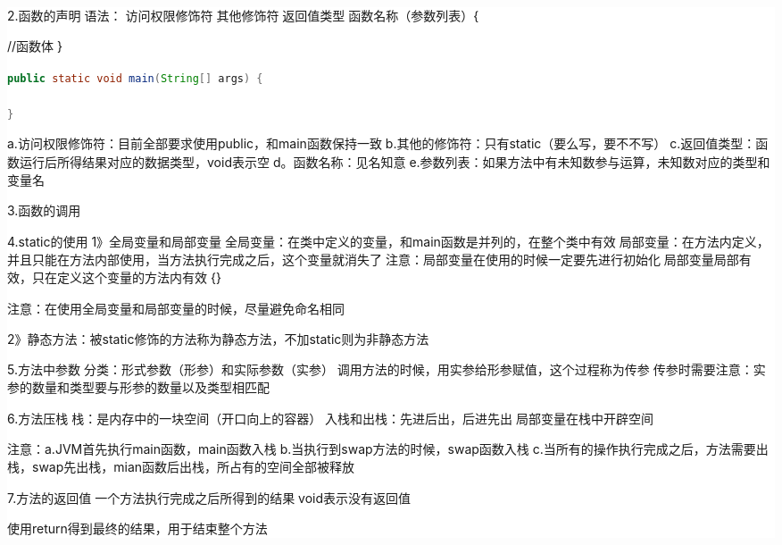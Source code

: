 
2.函数的声明
语法：
访问权限修饰符 其他修饰符 返回值类型 函数名称（参数列表）{

//函数体
}

```java
public static void main(String[] args) {

}
```

a.访问权限修饰符：目前全部要求使用public，和main函数保持一致
b.其他的修饰符：只有static（要么写，要不不写）
c.返回值类型：函数运行后所得结果对应的数据类型，void表示空
d。函数名称：见名知意
e.参数列表：如果方法中有未知数参与运算，未知数对应的类型和变量名

3.函数的调用


4.static的使用
1》全局变量和局部变量
全局变量：在类中定义的变量，和main函数是并列的，在整个类中有效
局部变量：在方法内定义，并且只能在方法内部使用，当方法执行完成之后，这个变量就消失了
注意：局部变量在使用的时候一定要先进行初始化
局部变量局部有效，只在定义这个变量的方法内有效  {}


注意：在使用全局变量和局部变量的时候，尽量避免命名相同


2》静态方法：被static修饰的方法称为静态方法，不加static则为非静态方法


5.方法中参数
分类：形式参数（形参）和实际参数（实参）
调用方法的时候，用实参给形参赋值，这个过程称为传参
传参时需要注意：实参的数量和类型要与形参的数量以及类型相匹配


6.方法压栈
栈：是内存中的一块空间（开口向上的容器）
入栈和出栈：先进后出，后进先出
局部变量在栈中开辟空间

注意：a.JVM首先执行main函数，main函数入栈
b.当执行到swap方法的时候，swap函数入栈
c.当所有的操作执行完成之后，方法需要出栈，swap先出栈，mian函数后出栈，所占有的空间全部被释放



7.方法的返回值
一个方法执行完成之后所得到的结果
void表示没有返回值

使用return得到最终的结果，用于结束整个方法

